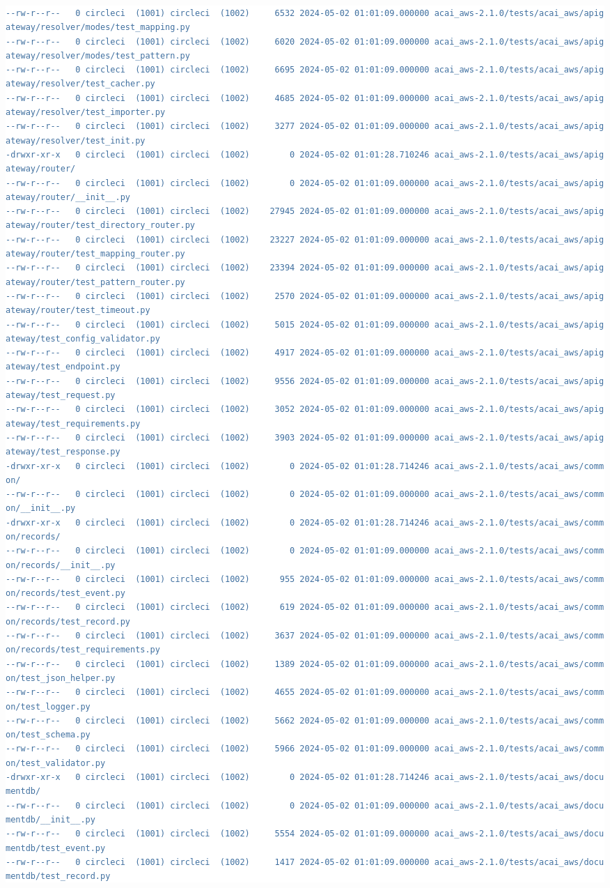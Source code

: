 ```diff
--rw-r--r--   0 circleci  (1001) circleci  (1002)     6532 2024-05-02 01:01:09.000000 acai_aws-2.1.0/tests/acai_aws/apigateway/resolver/modes/test_mapping.py
--rw-r--r--   0 circleci  (1001) circleci  (1002)     6020 2024-05-02 01:01:09.000000 acai_aws-2.1.0/tests/acai_aws/apigateway/resolver/modes/test_pattern.py
--rw-r--r--   0 circleci  (1001) circleci  (1002)     6695 2024-05-02 01:01:09.000000 acai_aws-2.1.0/tests/acai_aws/apigateway/resolver/test_cacher.py
--rw-r--r--   0 circleci  (1001) circleci  (1002)     4685 2024-05-02 01:01:09.000000 acai_aws-2.1.0/tests/acai_aws/apigateway/resolver/test_importer.py
--rw-r--r--   0 circleci  (1001) circleci  (1002)     3277 2024-05-02 01:01:09.000000 acai_aws-2.1.0/tests/acai_aws/apigateway/resolver/test_init.py
-drwxr-xr-x   0 circleci  (1001) circleci  (1002)        0 2024-05-02 01:01:28.710246 acai_aws-2.1.0/tests/acai_aws/apigateway/router/
--rw-r--r--   0 circleci  (1001) circleci  (1002)        0 2024-05-02 01:01:09.000000 acai_aws-2.1.0/tests/acai_aws/apigateway/router/__init__.py
--rw-r--r--   0 circleci  (1001) circleci  (1002)    27945 2024-05-02 01:01:09.000000 acai_aws-2.1.0/tests/acai_aws/apigateway/router/test_directory_router.py
--rw-r--r--   0 circleci  (1001) circleci  (1002)    23227 2024-05-02 01:01:09.000000 acai_aws-2.1.0/tests/acai_aws/apigateway/router/test_mapping_router.py
--rw-r--r--   0 circleci  (1001) circleci  (1002)    23394 2024-05-02 01:01:09.000000 acai_aws-2.1.0/tests/acai_aws/apigateway/router/test_pattern_router.py
--rw-r--r--   0 circleci  (1001) circleci  (1002)     2570 2024-05-02 01:01:09.000000 acai_aws-2.1.0/tests/acai_aws/apigateway/router/test_timeout.py
--rw-r--r--   0 circleci  (1001) circleci  (1002)     5015 2024-05-02 01:01:09.000000 acai_aws-2.1.0/tests/acai_aws/apigateway/test_config_validator.py
--rw-r--r--   0 circleci  (1001) circleci  (1002)     4917 2024-05-02 01:01:09.000000 acai_aws-2.1.0/tests/acai_aws/apigateway/test_endpoint.py
--rw-r--r--   0 circleci  (1001) circleci  (1002)     9556 2024-05-02 01:01:09.000000 acai_aws-2.1.0/tests/acai_aws/apigateway/test_request.py
--rw-r--r--   0 circleci  (1001) circleci  (1002)     3052 2024-05-02 01:01:09.000000 acai_aws-2.1.0/tests/acai_aws/apigateway/test_requirements.py
--rw-r--r--   0 circleci  (1001) circleci  (1002)     3903 2024-05-02 01:01:09.000000 acai_aws-2.1.0/tests/acai_aws/apigateway/test_response.py
-drwxr-xr-x   0 circleci  (1001) circleci  (1002)        0 2024-05-02 01:01:28.714246 acai_aws-2.1.0/tests/acai_aws/common/
--rw-r--r--   0 circleci  (1001) circleci  (1002)        0 2024-05-02 01:01:09.000000 acai_aws-2.1.0/tests/acai_aws/common/__init__.py
-drwxr-xr-x   0 circleci  (1001) circleci  (1002)        0 2024-05-02 01:01:28.714246 acai_aws-2.1.0/tests/acai_aws/common/records/
--rw-r--r--   0 circleci  (1001) circleci  (1002)        0 2024-05-02 01:01:09.000000 acai_aws-2.1.0/tests/acai_aws/common/records/__init__.py
--rw-r--r--   0 circleci  (1001) circleci  (1002)      955 2024-05-02 01:01:09.000000 acai_aws-2.1.0/tests/acai_aws/common/records/test_event.py
--rw-r--r--   0 circleci  (1001) circleci  (1002)      619 2024-05-02 01:01:09.000000 acai_aws-2.1.0/tests/acai_aws/common/records/test_record.py
--rw-r--r--   0 circleci  (1001) circleci  (1002)     3637 2024-05-02 01:01:09.000000 acai_aws-2.1.0/tests/acai_aws/common/records/test_requirements.py
--rw-r--r--   0 circleci  (1001) circleci  (1002)     1389 2024-05-02 01:01:09.000000 acai_aws-2.1.0/tests/acai_aws/common/test_json_helper.py
--rw-r--r--   0 circleci  (1001) circleci  (1002)     4655 2024-05-02 01:01:09.000000 acai_aws-2.1.0/tests/acai_aws/common/test_logger.py
--rw-r--r--   0 circleci  (1001) circleci  (1002)     5662 2024-05-02 01:01:09.000000 acai_aws-2.1.0/tests/acai_aws/common/test_schema.py
--rw-r--r--   0 circleci  (1001) circleci  (1002)     5966 2024-05-02 01:01:09.000000 acai_aws-2.1.0/tests/acai_aws/common/test_validator.py
-drwxr-xr-x   0 circleci  (1001) circleci  (1002)        0 2024-05-02 01:01:28.714246 acai_aws-2.1.0/tests/acai_aws/documentdb/
--rw-r--r--   0 circleci  (1001) circleci  (1002)        0 2024-05-02 01:01:09.000000 acai_aws-2.1.0/tests/acai_aws/documentdb/__init__.py
--rw-r--r--   0 circleci  (1001) circleci  (1002)     5554 2024-05-02 01:01:09.000000 acai_aws-2.1.0/tests/acai_aws/documentdb/test_event.py
--rw-r--r--   0 circleci  (1001) circleci  (1002)     1417 2024-05-02 01:01:09.000000 acai_aws-2.1.0/tests/acai_aws/documentdb/test_record.py
```